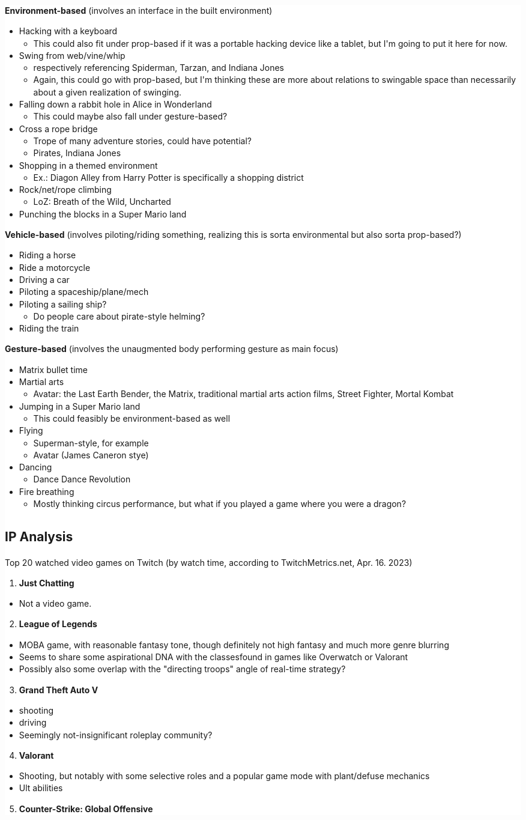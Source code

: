 **Environment-based** (involves an interface in the built environment)
- Hacking with a keyboard
  - This could also fit under prop-based if it was a portable hacking device like a tablet, but I'm going to put it here for now.
- Swing from web/vine/whip
  - respectively referencing Spiderman, Tarzan, and Indiana Jones
  - Again, this could go with prop-based, but I'm thinking these are more about relations to swingable space than necessarily about a given realization of swinging.
- Falling down a rabbit hole in Alice in Wonderland
  - This could maybe also fall under gesture-based?
- Cross a rope bridge
  - Trope of many adventure stories, could have potential?
  - Pirates, Indiana Jones
- Shopping in a themed environment
  - Ex.: Diagon Alley from Harry Potter is specifically a shopping district
- Rock/net/rope climbing
  - LoZ: Breath of the Wild, Uncharted
- Punching the blocks in a Super Mario land

**Vehicle-based** (involves piloting/riding something, realizing this is sorta environmental but also sorta prop-based?)
- Riding a horse
- Ride a motorcycle
- Driving a car
- Piloting a spaceship/plane/mech
- Piloting a sailing ship?
  - Do people care about pirate-style helming?
- Riding the train

**Gesture-based** (involves the unaugmented body performing gesture as main focus)
- Matrix bullet time
- Martial arts
  - Avatar: the Last Earth Bender, the Matrix, traditional martial arts action films, Street Fighter, Mortal Kombat
- Jumping in a Super Mario land
  - This could feasibly be environment-based as well
- Flying
  - Superman-style, for example
  - Avatar (James Caneron stye)
- Dancing
  - Dance Dance Revolution
- Fire breathing
  - Mostly thinking circus performance, but what if you played a game where you were a dragon?



## IP Analysis

Top 20 watched video games on Twitch (by watch time, according to TwitchMetrics.net, Apr. 16. 2023)

1. **Just Chatting**
  - Not a video game.
2. **League of Legends**
  - MOBA game, with reasonable fantasy tone, though definitely not high fantasy and much more genre blurring
  - Seems to share some aspirational DNA with the classesfound in games like Overwatch or Valorant
  - Possibly also some overlap with the "directing troops" angle of real-time strategy?
3. **Grand Theft Auto V**
  - shooting
  - driving
  - Seemingly not-insignificant roleplay community?
4. **Valorant**
  - Shooting, but notably with some selective roles and a popular game mode with plant/defuse mechanics
  - Ult abilities
5. **Counter-Strike: Global Offensive**